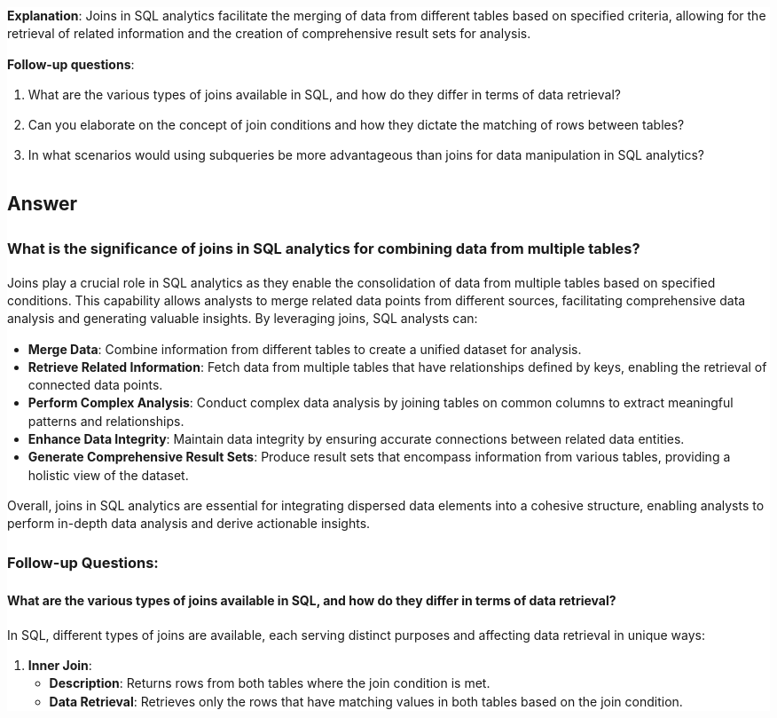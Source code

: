 **Explanation**: Joins in SQL analytics facilitate the merging of data from different tables based on specified criteria, allowing for the retrieval of related information and the creation of comprehensive result sets for analysis.

**Follow-up questions**:

1. What are the various types of joins available in SQL, and how do they differ in terms of data retrieval?

2. Can you elaborate on the concept of join conditions and how they dictate the matching of rows between tables?

3. In what scenarios would using subqueries be more advantageous than joins for data manipulation in SQL analytics?





## Answer

### What is the significance of joins in SQL analytics for combining data from multiple tables?

Joins play a crucial role in SQL analytics as they enable the consolidation of data from multiple tables based on specified conditions. This capability allows analysts to merge related data points from different sources, facilitating comprehensive data analysis and generating valuable insights. By leveraging joins, SQL analysts can:

- **Merge Data**: Combine information from different tables to create a unified dataset for analysis.
- **Retrieve Related Information**: Fetch data from multiple tables that have relationships defined by keys, enabling the retrieval of connected data points.
- **Perform Complex Analysis**: Conduct complex data analysis by joining tables on common columns to extract meaningful patterns and relationships.
- **Enhance Data Integrity**: Maintain data integrity by ensuring accurate connections between related data entities.
- **Generate Comprehensive Result Sets**: Produce result sets that encompass information from various tables, providing a holistic view of the dataset.

Overall, joins in SQL analytics are essential for integrating dispersed data elements into a cohesive structure, enabling analysts to perform in-depth data analysis and derive actionable insights.

### Follow-up Questions:

#### What are the various types of joins available in SQL, and how do they differ in terms of data retrieval?

In SQL, different types of joins are available, each serving distinct purposes and affecting data retrieval in unique ways:

1. **Inner Join**:
   - **Description**: Returns rows from both tables where the join condition is met.
   - **Data Retrieval**: Retrieves only the rows that have matching values in both tables based on the join condition.
